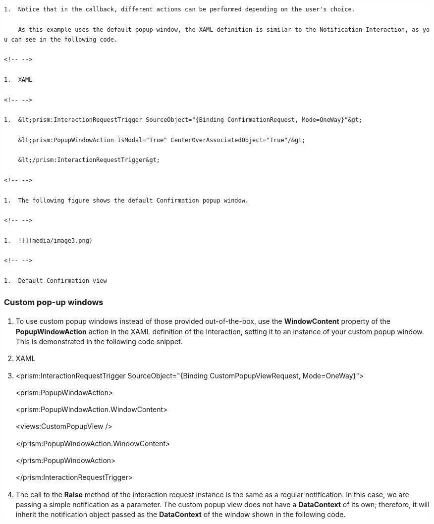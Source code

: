     1.  Notice that in the callback, different actions can be performed depending on the user's choice.

        As this example uses the default popup window, the XAML definition is similar to the Notification Interaction, as you can see in the following code.

    <!-- -->

    1.  XAML

    <!-- -->

    1.  &lt;prism:InteractionRequestTrigger SourceObject="{Binding ConfirmationRequest, Mode=OneWay}"&gt;

        &lt;prism:PopupWindowAction IsModal="True" CenterOverAssociatedObject="True"/&gt;

        &lt;/prism:InteractionRequestTrigger&gt;

    <!-- -->

    1.  The following figure shows the default Confirmation popup window.

    <!-- -->

    1.  ![](media/image3.png)

    <!-- -->

    1.  Default Confirmation view

### Custom pop-up windows

1.  To use custom popup windows instead of those provided out-of-the-box, use the **WindowContent** property of the **PopupWindowAction** action in the XAML definition of the Interaction, setting it to an instance of your custom popup window. This is demonstrated in the following code snippet.



1.  XAML



1.  &lt;prism:InteractionRequestTrigger SourceObject="{Binding CustomPopupViewRequest, Mode=OneWay}"&gt;

    &lt;prism:PopupWindowAction&gt;

    &lt;prism:PopupWindowAction.WindowContent&gt;

    &lt;views:CustomPopupView /&gt;

    &lt;/prism:PopupWindowAction.WindowContent&gt;

    &lt;/prism:PopupWindowAction&gt;

    &lt;/prism:InteractionRequestTrigger&gt;



1.  The call to the **Raise** method of the interaction request instance is the same as a regular notification. In this case, we are passing a simple notification as a parameter. The custom popup view does not have a **DataContext** of its own; therefore, it will inherit the notification object passed as the **DataContext** of the window shown in the following code.
